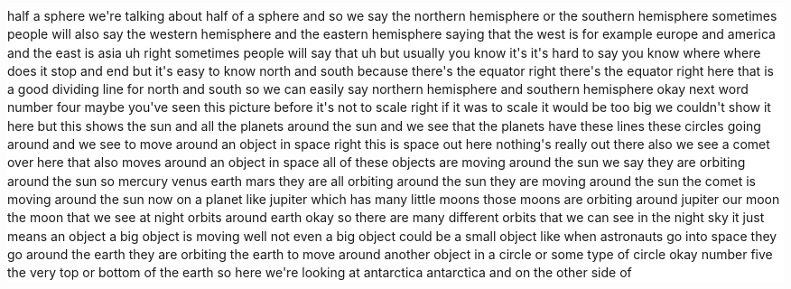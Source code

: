 half a sphere we're talking about
half of a sphere and so we say the
northern
hemisphere or the southern
hemisphere sometimes people will also
say the western hemisphere
and the eastern hemisphere saying that
the west
is for example europe and america
and the east is asia uh right sometimes
people will say that
uh but usually you know it's it's hard
to say you know where where does it stop
and end
but it's easy to know north and south
because there's the
equator right there's the equator right
here that is a good
dividing line for north and south so we
can easily say northern hemisphere
and southern hemisphere okay next word
number four maybe you've seen this
picture before it's not
to scale right if it was to scale it
would be too big we couldn't show it
here
but this shows the sun and all the
planets
around the sun and we see that the
planets
have these lines these circles going
around
and we see to move around an object in
space right this is space out here
nothing's really out there
also we see a comet over here that also
moves around an
object in space all of these objects are
moving around the sun
we say they are orbiting around the sun
so mercury venus earth mars
they are all orbiting around the sun
they are moving around the sun the comet
is moving around the sun
now on a planet like jupiter which has
many
little moons those moons are orbiting
around jupiter our moon the moon that we
see
at night orbits around earth
okay so there are many different orbits
that we can see
in the night sky it just means an object
a big object is moving well not even a
big object could be a small object like
when astronauts go into space
they go around the earth they are
orbiting the earth
to move around another object in a
circle or some type of circle
okay number five the very top or bottom
of the earth so here we're looking at
antarctica
antarctica and on the other side of